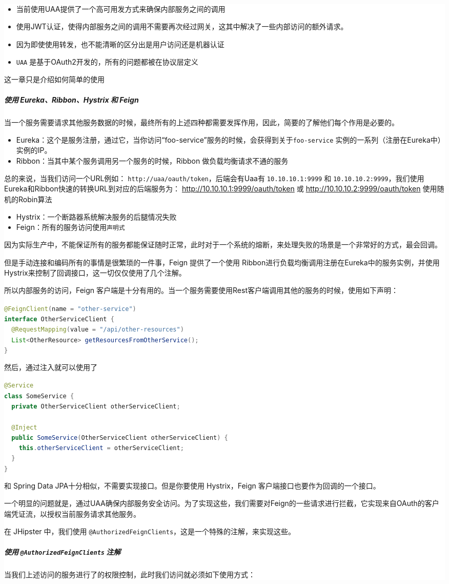 - 当前使用UAA提供了一个高可用发方式来确保内部服务之间的调用

- 使用JWT认证，使得内部服务之间的调用不需要再次经过网关，这其中解决了一些内部访问的额外请求。
- 因为即使使用转发，也不能清晰的区分出是用户访问还是机器认证
- `UAA` 是基于OAuth2开发的，所有的问题都被在协议层定义

这一章只是介绍如何简单的使用

##### 使用 Eureka、Ribbon、Hystrix 和 Feign

当一个服务需要请求其他服务数据的时候，最终所有的上述四种都需要发挥作用，因此，简要的了解他们每个作用是必要的。

- Eureka：这个是服务注册，通过它，当你访问“foo-service”服务的时候，会获得到关于`foo-service` 实例的一系列（注册在Eureka中）实例的IP。
- Ribbon：当其中某个服务调用另一个服务的时候，Ribbon 做负载均衡请求不通的服务

总的来说，当我们访问一个URL例如： `http://uaa/oauth/token`，后端会有Uaa有 `10.10.10.1:9999` 和 `10.10.10.2:9999`，我们使用Eureka和Ribbon快速的转换URL到对应的后端服务为： http://10.10.10.1:9999/oauth/token 或 http://10.10.10.2:9999/oauth/token 使用随机的Robin算法

- Hystrix：一个断路器系统解决服务的后腿情况失败
- Feign：所有的服务访问使用`声明式`

因为实际生产中，不能保证所有的服务都能保证随时正常，此时对于一个系统的熔断，来处理失败的场景是一个非常好的方式，最会回调。

但是手动连接和编码所有的事情是很繁琐的一件事，Feign 提供了一个使用 Ribbon进行负载均衡调用注册在Eureka中的服务实例，并使用Hystrix来控制了回调接口，这一切仅仅使用了几个注解。

所以内部服务的访问，Feign 客户端是十分有用的。当一个服务需要使用Rest客户端调用其他的服务的时候，使用如下声明：

```java
@FeignClient(name = "other-service")
interface OtherServiceClient {
  @RequestMapping(value = "/api/other-resources")
  List<OtherResource> getResourcesFromOtherService();
}
```

然后，通过注入就可以使用了

```java
@Service
class SomeService {
  private OtherServiceClient otherServiceClient;

  @Inject
  public SomeService(OtherServiceClient otherServiceClient) {
    this.otherServiceClient = otherServiceClient;
  }
}
```

和 Spring Data JPA十分相似，不需要实现接口。但是你要使用 Hystrix，Feign 客户端接口也要作为回调的一个接口。

一个明显的问题就是，通过UAA确保内部服务安全访问。为了实现这些，我们需要对Feign的一些请求进行拦截，它实现来自OAuth的客户端凭证流，以授权当前服务请求其他服务。

在 JHipster 中，我们使用 `@AuthorizedFeignClients`，这是一个特殊的注解，来实现这些。

##### 使用 `@AuthorizedFeignClients` 注解

当我们上述访问的服务进行了的权限控制，此时我们访问就必须如下使用方式：
